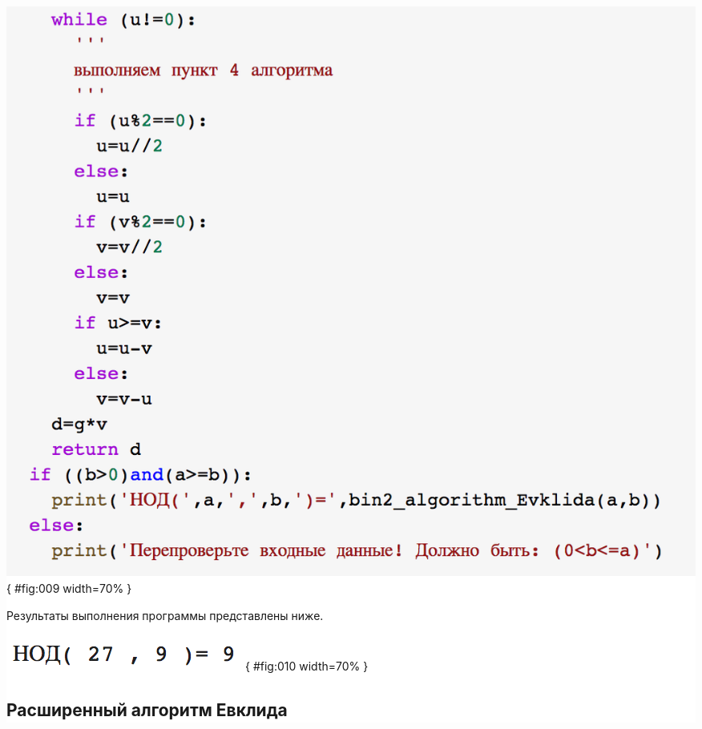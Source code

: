 ![2 часть программного кода реализации бинарного алгоритма Евклида 2 способом для нахождения НОД](image/6.png){ #fig:009 width=70% }

Результаты выполнения программы представлены ниже.

![Результат реализации бинарного алгоритма Евклида для нахождения НОД (2 способ)](image/r3.png){ #fig:010 width=70% }

## Расширенный алгоритм Евклида
